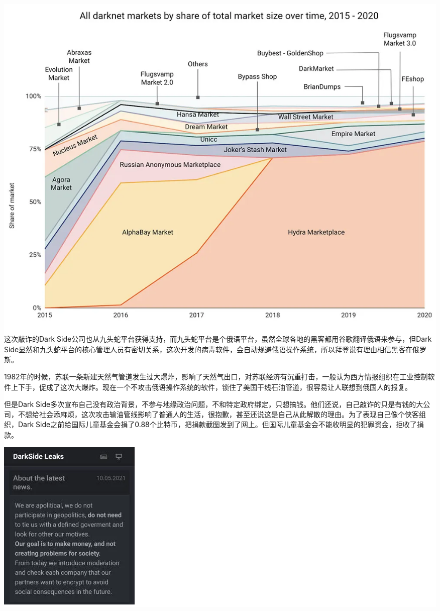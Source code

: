 ![](/images/btnews/btnews/0201_0300/0278/image14.webp)

这次敲诈的Dark
Side公司也从九头蛇平台获得支持，而九头蛇平台是个俄语平台，虽然全球各地的黑客都用谷歌翻译俄语来参与，但Dark
Side显然和九头蛇平台的核心管理人员有密切关系，这次开发的病毒软件，会自动规避俄语操作系统，所以拜登说有理由相信黑客在俄罗斯。

1982年的时候，苏联一条新建天然气管道发生过大爆炸，影响了天然气出口，对苏联经济有沉重打击，一般认为西方情报组织在工业控制软件上下手，促成了这次大爆炸。现在一个不攻击俄语操作系统的软件，锁住了美国干线石油管道，很容易让人联想到俄国人的报复。

但是Dark
Side多次宣布自己没有政治背景，不参与地缘政治问题，不和特定政府绑定，只想搞钱。他们还说，自己敲诈的只是有钱的大公司，不想给社会添麻烦，这次攻击输油管线影响了普通人的生活，很抱歉，甚至还说这是自己从此解散的理由。为了表现自己像个侠客组织，Dark
Side之前给国际儿童基金会捐了0.88个比特币，把捐款截图发到了网上。但国际儿童基金会不能收明显的犯罪资金，拒收了捐款。

![](/images/btnews/btnews/0201_0300/0278/image15.webp)
